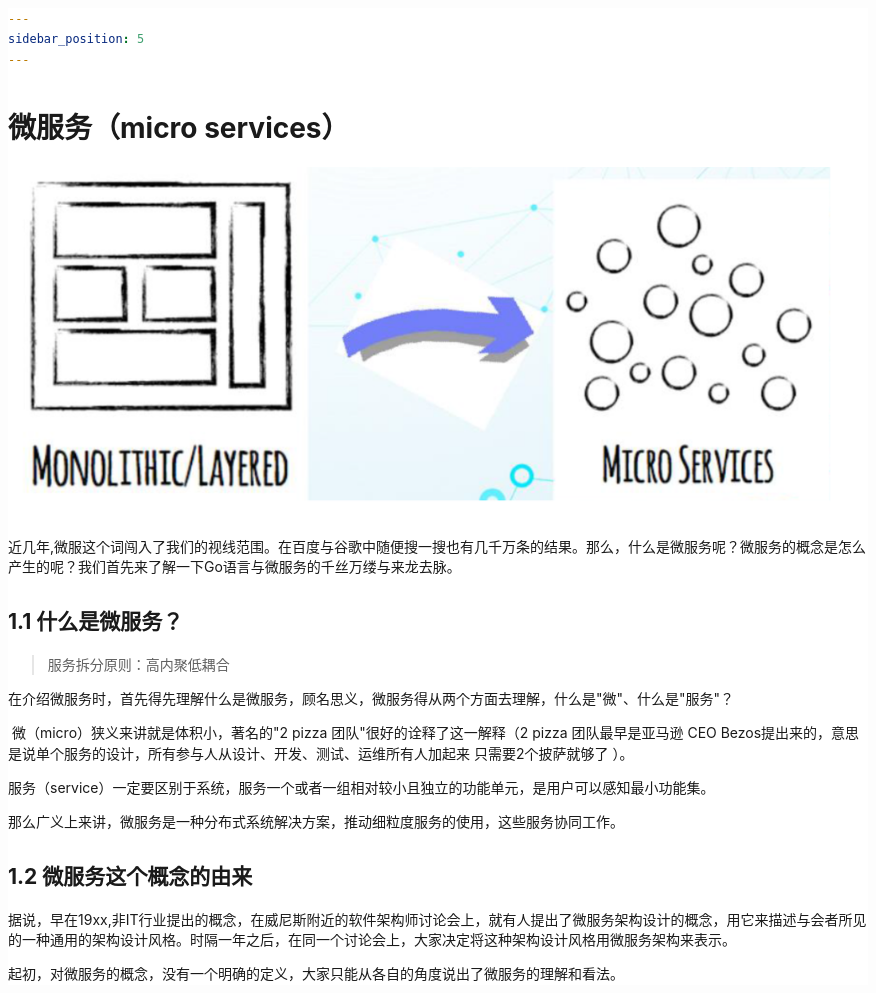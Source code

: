 ```yaml
---
sidebar_position: 5
---
```


# 微服务（micro services）

![1563802988667](./assets/1563802988667.png)

​	近几年,微服这个词闯入了我们的视线范围。在百度与谷歌中随便搜一搜也有几千万条的结果。那么，什么是微服务呢？微服务的概念是怎么产生的呢？
​	我们首先来了解一下Go语言与微服务的千丝万缕与来龙去脉。



## 1.1 什么是微服务？

> 服务拆分原则：高内聚低耦合

​       在介绍微服务时，首先得先理解什么是微服务，顾名思义，微服务得从两个方面去理解，什么是"微"、什么是"服务"？

​       微（micro）狭义来讲就是体积小，著名的"2 pizza 团队"很好的诠释了这一解释（2 pizza 团队最早是亚马逊 CEO Bezos提出来的，意思是说单个服务的设计，所有参与人从设计、开发、测试、运维所有人加起来 只需要2个披萨就够了 ）。 

​       服务（service）一定要区别于系统，服务一个或者一组相对较小且独立的功能单元，是用户可以感知最小功能集。

 那么广义上来讲，微服务是一种分布式系统解决方案，推动细粒度服务的使用，这些服务协同工作。



## 1.2 微服务这个概念的由来

​       据说，早在19xx,非IT行业提出的概念，在威尼斯附近的软件架构师讨论会上，就有人提出了微服务架构设计的概念，用它来描述与会者所见的一种通用的架构设计风格。时隔一年之后，在同一个讨论会上，大家决定将这种架构设计风格用微服务架构来表示。

​       起初，对微服务的概念，没有一个明确的定义，大家只能从各自的角度说出了微服务的理解和看法。
